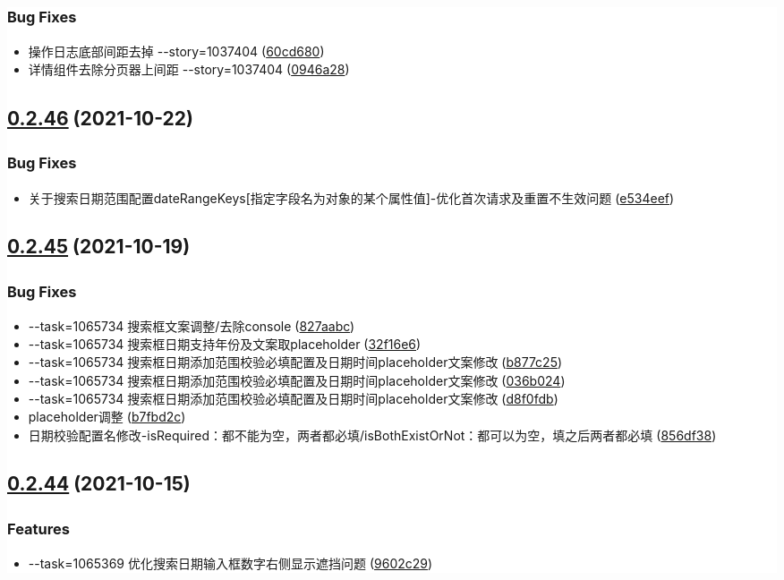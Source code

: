 
### Bug Fixes

* 操作日志底部间距去掉 --story=1037404 ([60cd680](https://gitlab.fuchuang-auto.com/frontend/mobili/mobili-coffee/commit/60cd680940ca5a3cb090149081b8c0a1ff78cbe4))
* 详情组件去除分页器上间距 --story=1037404 ([0946a28](https://gitlab.fuchuang-auto.com/frontend/mobili/mobili-coffee/commit/0946a28ae096bf05ab2ec1de132fd1c288863685))



## [0.2.46](https://gitlab.fuchuang-auto.com/frontend/mobili/mobili-coffee/compare/v0.2.45...v0.2.46) (2021-10-22)


### Bug Fixes

* 关于搜索日期范围配置dateRangeKeys[指定字段名为对象的某个属性值]-优化首次请求及重置不生效问题 ([e534eef](https://gitlab.fuchuang-auto.com/frontend/mobili/mobili-coffee/commit/e534eef35d5d476ba2764a6aa68ef27a3f5ded0d))



## [0.2.45](https://gitlab.fuchuang-auto.com/frontend/mobili/mobili-coffee/compare/v0.2.44...v0.2.45) (2021-10-19)


### Bug Fixes

* --task=1065734 搜索框文案调整/去除console ([827aabc](https://gitlab.fuchuang-auto.com/frontend/mobili/mobili-coffee/commit/827aabc52ccf2fe0df566df818399d3e16fb378c))
* --task=1065734 搜索框日期支持年份及文案取placeholder ([32f16e6](https://gitlab.fuchuang-auto.com/frontend/mobili/mobili-coffee/commit/32f16e60ad60d9c0597151734aaab5ec154c413c))
* --task=1065734 搜索框日期添加范围校验必填配置及日期时间placeholder文案修改 ([b877c25](https://gitlab.fuchuang-auto.com/frontend/mobili/mobili-coffee/commit/b877c258c2fcb196b870a6beb5ff449ef14e0b79))
* --task=1065734 搜索框日期添加范围校验必填配置及日期时间placeholder文案修改 ([036b024](https://gitlab.fuchuang-auto.com/frontend/mobili/mobili-coffee/commit/036b024104db3cd467ee55376f75f67481f7ef90))
* --task=1065734 搜索框日期添加范围校验必填配置及日期时间placeholder文案修改 ([d8f0fdb](https://gitlab.fuchuang-auto.com/frontend/mobili/mobili-coffee/commit/d8f0fdb2cb977cc54fd489e8a16299a686ff66e9))
* placeholder调整 ([b7fbd2c](https://gitlab.fuchuang-auto.com/frontend/mobili/mobili-coffee/commit/b7fbd2c4dc645eecc9e5b4a9e2590e2086b0b025))
* 日期校验配置名修改-isRequired：都不能为空，两者都必填/isBothExistOrNot：都可以为空，填之后两者都必填 ([856df38](https://gitlab.fuchuang-auto.com/frontend/mobili/mobili-coffee/commit/856df38ddef878cf1aa75132483214f0312857b0))



## [0.2.44](https://gitlab.fuchuang-auto.com/frontend/mobili/mobili-coffee/compare/v0.2.43...v0.2.44) (2021-10-15)


### Features

* --task=1065369 优化搜索日期输入框数字右侧显示遮挡问题 ([9602c29](https://gitlab.fuchuang-auto.com/frontend/mobili/mobili-coffee/commit/9602c29336265b54e78c1226930b336cc42152cb))



